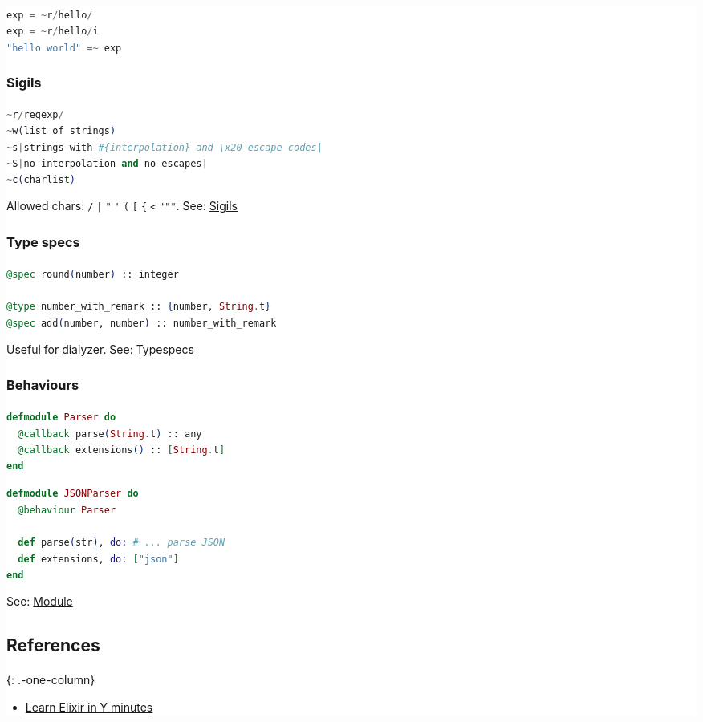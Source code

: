 ```elixir
exp = ~r/hello/
exp = ~r/hello/i
"hello world" =~ exp
```

### Sigils

```elixir
~r/regexp/
~w(list of strings)
~s|strings with #{interpolation} and \x20 escape codes|
~S|no interpolation and no escapes|
~c(charlist)
```

Allowed chars: `/` `|` `"` `'` `(` `[` `{` `<` `"""`.
See: [Sigils](http://elixir-lang.org/getting-started/sigils.html)

### Type specs

```elixir
@spec round(number) :: integer

@type number_with_remark :: {number, String.t}
@spec add(number, number) :: number_with_remark
```

Useful for [dialyzer](http://www.erlang.org/doc/man/dialyzer.html).
See: [Typespecs](http://elixir-lang.org/getting-started/typespecs-and-behaviours.html)

### Behaviours

```elixir
defmodule Parser do
  @callback parse(String.t) :: any
  @callback extensions() :: [String.t]
end
```

```elixir
defmodule JSONParser do
  @behaviour Parser

  def parse(str), do: # ... parse JSON
  def extensions, do: ["json"]
end
```

See: [Module](http://elixir-lang.org/docs/stable/elixir/Module.html)

## References
{: .-one-column}

- [Learn Elixir in Y minutes](https://learnxinyminutes.com/docs/elixir/)
